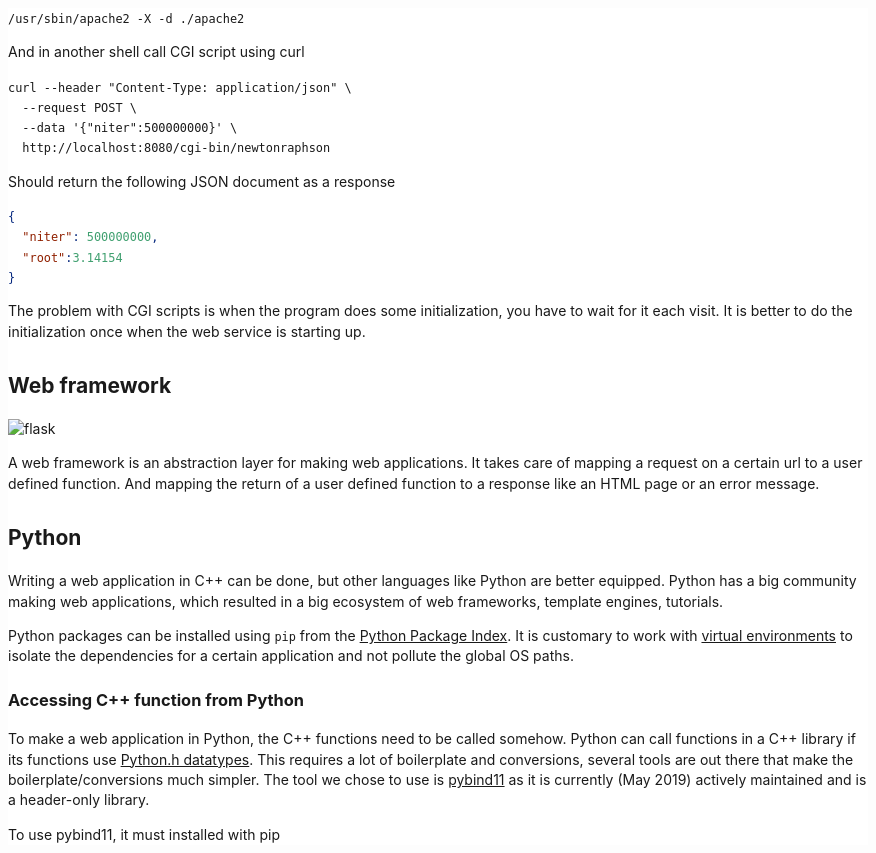 ```shell
/usr/sbin/apache2 -X -d ./apache2
```

And in another shell call CGI script using curl

```shell
curl --header "Content-Type: application/json" \
  --request POST \
  --data '{"niter":500000000}' \
  http://localhost:8080/cgi-bin/newtonraphson
```

Should return the following JSON document as a response

```json
{
  "niter": 500000000,
  "root":3.14154
}
```

The problem with CGI scripts is when the program does some initialization, you have to wait for it each visit. It is better to do the initialization once when the web service is starting up.

## Web framework

![flask](images/flask.svg.png "Flask")

A web framework is an abstraction layer for making web applications. It takes care of mapping a request on a certain url to a user defined function. And mapping the return of a user defined function to a response like an HTML page or an error message.

## Python

Writing a web application in C++ can be done, but other languages like Python are better equipped.
Python has a big community making web applications, which resulted in a big ecosystem of web frameworks, template engines, tutorials.

Python packages can be installed using `pip` from the [Python Package Index](https://pypi.org/). It is customary to work with [virtual environments](https://packaging.python.org/tutorials/installing-packages/#creating-virtual-environments) to isolate the dependencies for a certain application and not pollute the global OS paths.

### Accessing C++ function from Python

To make a web application in Python, the C++ functions need to be called somehow.
Python can call functions in a C++ library if its functions use [Python.h datatypes](https://docs.python.org/3.7/extending/index.html). This requires a lot of boilerplate and conversions, several tools are out there that make the boilerplate/conversions much simpler. The tool we chose to use is [pybind11](https://github.com/pybind/pybind11) as it is currently (May 2019) actively maintained and is a header-only library.

To use pybind11, it must installed with pip
